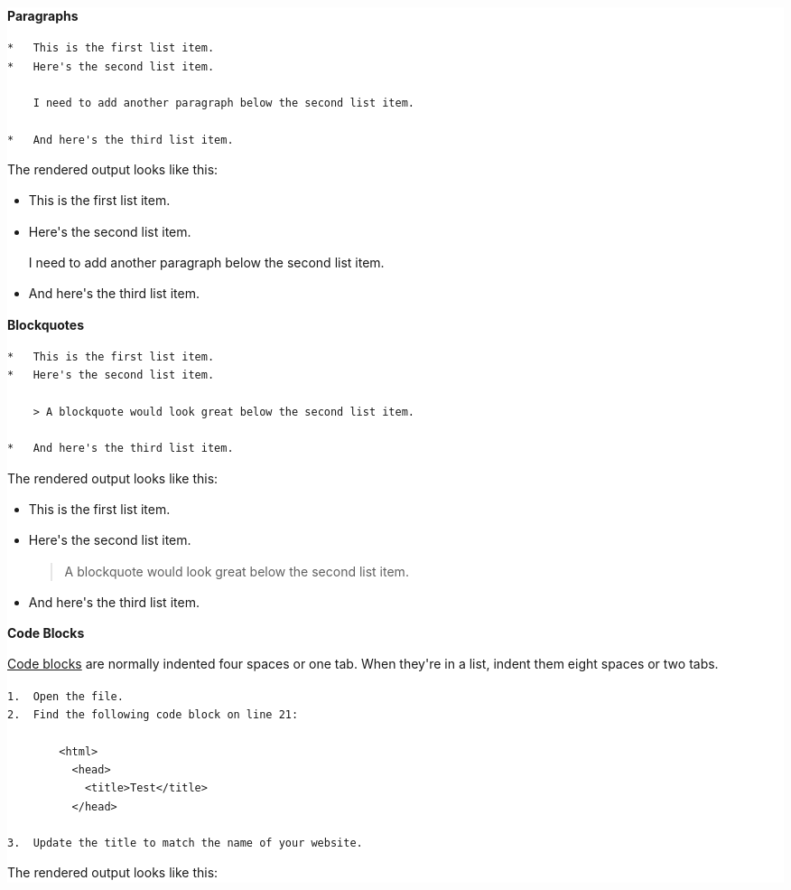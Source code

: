 **Paragraphs**

```text
*   This is the first list item.
*   Here's the second list item.

    I need to add another paragraph below the second list item.

*   And here's the third list item.
```

The rendered output looks like this:

* This is the first list item.
* Here's the second list item.

  I need to add another paragraph below the second list item.

* And here's the third list item.

**Blockquotes**

```text
*   This is the first list item.
*   Here's the second list item.

    > A blockquote would look great below the second list item.

*   And here's the third list item.
```

The rendered output looks like this:

* This is the first list item.
* Here's the second list item.

  > A blockquote would look great below the second list item.

* And here's the third list item.

**Code Blocks**

[Code blocks](basic_syntax.md#code-blocks) are normally indented four spaces or one tab. When they're in a list, indent them eight spaces or two tabs.

```text
1.  Open the file.
2.  Find the following code block on line 21:

        <html>
          <head>
            <title>Test</title>
          </head>

3.  Update the title to match the name of your website.
```

The rendered output looks like this:
